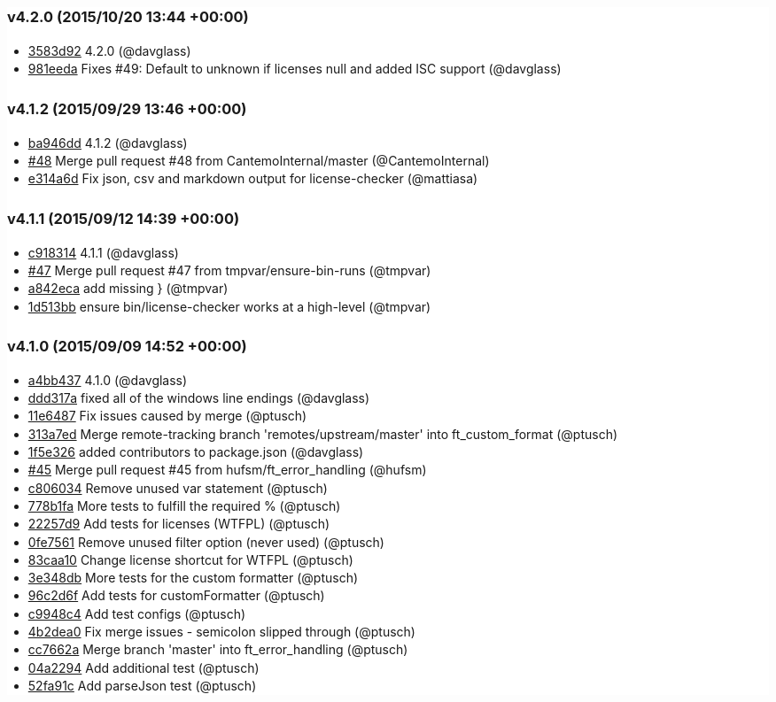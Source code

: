 ### v4.2.0 (2015/10/20 13:44 +00:00)
- [3583d92](https://github.com/davglass/license-checker/commit/3583d925e96fc9f63b3bbf0110b11c8448aed0e7) 4.2.0 (@davglass)
- [981eeda](https://github.com/davglass/license-checker/commit/981eeda898084dea88d54ea29c5bda93c5313fb6) Fixes #49: Default to unknown if licenses null and added ISC support (@davglass)

### v4.1.2 (2015/09/29 13:46 +00:00)
- [ba946dd](https://github.com/davglass/license-checker/commit/ba946dd1065e762c36b27dcecdd9bb7389ad18d4) 4.1.2 (@davglass)
- [#48](https://github.com/davglass/license-checker/pull/48) Merge pull request #48 from CantemoInternal/master (@CantemoInternal)
- [e314a6d](https://github.com/davglass/license-checker/commit/e314a6d1f505d19478c33871640a763fabff6abd) Fix json, csv and markdown output for license-checker (@mattiasa)

### v4.1.1 (2015/09/12 14:39 +00:00)
- [c918314](https://github.com/davglass/license-checker/commit/c918314bfc687b647d1d288bb5857dd1caac1393) 4.1.1 (@davglass)
- [#47](https://github.com/davglass/license-checker/pull/47) Merge pull request #47 from tmpvar/ensure-bin-runs (@tmpvar)
- [a842eca](https://github.com/davglass/license-checker/commit/a842ecae4f008c07df3039dcaacd4641d7273625) add missing } (@tmpvar)
- [1d513bb](https://github.com/davglass/license-checker/commit/1d513bb673d726f34286061446f965e46d96170e) ensure bin/license-checker works at a high-level (@tmpvar)

### v4.1.0 (2015/09/09 14:52 +00:00)
- [a4bb437](https://github.com/davglass/license-checker/commit/a4bb437ffa806c0832f877da2de7a107863d0a1f) 4.1.0 (@davglass)
- [ddd317a](https://github.com/davglass/license-checker/commit/ddd317a5a09344f0021812b8dee2f39bbbbf07a0) fixed all of the windows line endings (@davglass)
- [11e6487](https://github.com/davglass/license-checker/commit/11e64870484435e1e6f8efb9b0f13e6b2f737a6b) Fix issues caused by merge (@ptusch)
- [313a7ed](https://github.com/davglass/license-checker/commit/313a7edc3dbdf8d50e43ba8da89306d3c89326bc) Merge remote-tracking branch 'remotes/upstream/master' into ft_custom_format (@ptusch)
- [1f5e326](https://github.com/davglass/license-checker/commit/1f5e326dbca91fc8a396b9e02efe3eac9fd82a82) added contributors to package.json (@davglass)
- [#45](https://github.com/davglass/license-checker/pull/45) Merge pull request #45 from hufsm/ft_error_handling (@hufsm)
- [c806034](https://github.com/davglass/license-checker/commit/c806034ab6feaecf297d0c23afb536b290ba8c81) Remove unused var statement (@ptusch)
- [778b1fa](https://github.com/davglass/license-checker/commit/778b1fa1a9c1be0c816545165020522d2dbf17ef) More tests to fulfill the required % (@ptusch)
- [22257d9](https://github.com/davglass/license-checker/commit/22257d95490765db816578cc48c2b5b62699f1aa) Add tests for licenses (WTFPL) (@ptusch)
- [0fe7561](https://github.com/davglass/license-checker/commit/0fe75611a73970fe9e9e0aab2d4bdee5250435b2) Remove unused filter option (never used) (@ptusch)
- [83caa10](https://github.com/davglass/license-checker/commit/83caa10493a5a05ffba6c0e80b5c03f9cd4f65d6) Change license shortcut for WTFPL (@ptusch)
- [3e348db](https://github.com/davglass/license-checker/commit/3e348dbe5feeb7bd356ebef3cd34e69329dbc8c1) More tests for the custom formatter (@ptusch)
- [96c2d6f](https://github.com/davglass/license-checker/commit/96c2d6f24c509df2bf3f6bd8b83a613fea8d9ecc) Add tests for customFormatter (@ptusch)
- [c9948c4](https://github.com/davglass/license-checker/commit/c9948c4b7b2cccdd053ba63f4fd2a6a6d0a46493) Add test configs (@ptusch)
- [4b2dea0](https://github.com/davglass/license-checker/commit/4b2dea0c124f6aba63abd2129625825c3b5a6570) Fix merge issues - semicolon slipped through (@ptusch)
- [cc7662a](https://github.com/davglass/license-checker/commit/cc7662a46719c97745410e3ac2b782f937dc54ef) Merge branch 'master' into ft_error_handling (@ptusch)
- [04a2294](https://github.com/davglass/license-checker/commit/04a2294b82a8227cccb83d76f73cbd7cf62af533) Add additional test (@ptusch)
- [52fa91c](https://github.com/davglass/license-checker/commit/52fa91c5cbc345736ebe6e97f400a27a773502d2) Add parseJson test (@ptusch)